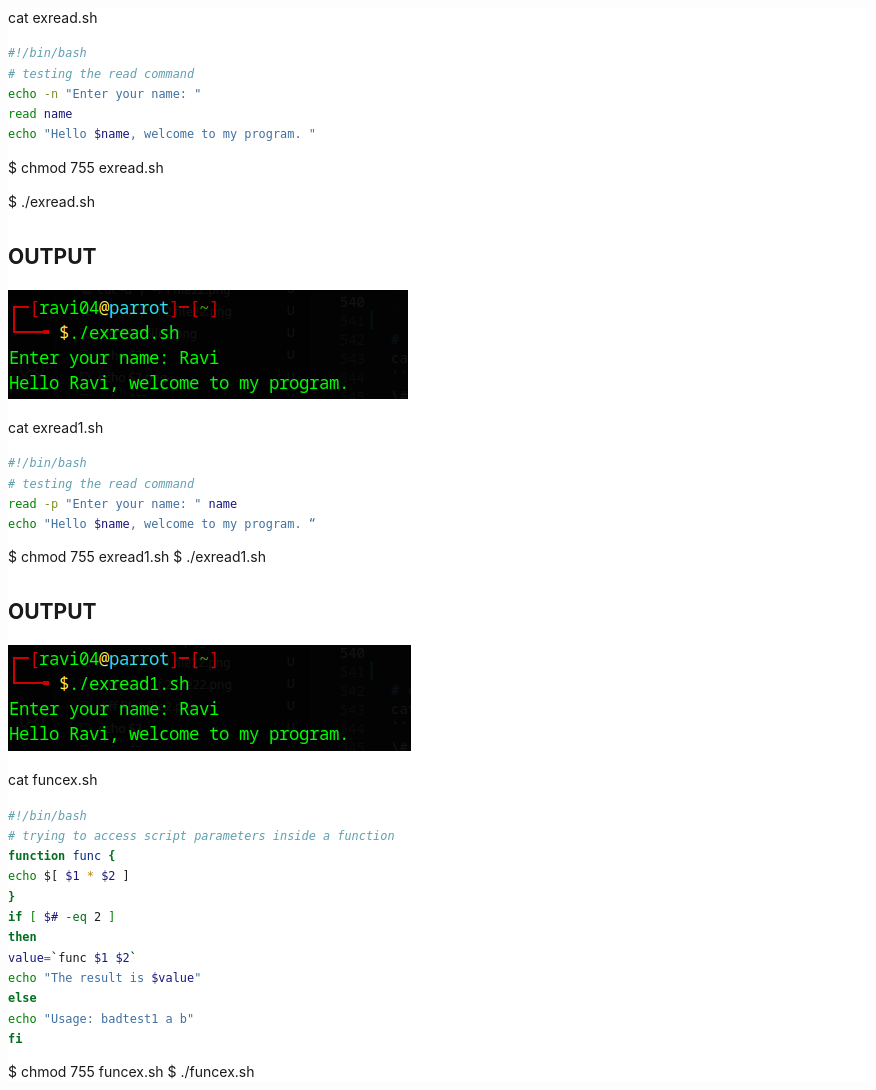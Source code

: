 cat exread.sh 
```bash
#!/bin/bash
# testing the read command
echo -n "Enter your name: "
read name
echo "Hello $name, welcome to my program. "
 ```
 
$ chmod 755 exread.sh 
 
$ ./exread.sh 
## OUTPUT

![Alt text](<img/. exread.sh.png>)

 cat exread1.sh
```bash
#!/bin/bash
# testing the read command
read -p "Enter your name: " name
echo "Hello $name, welcome to my program. “
``` 
$ chmod 755 exread1.sh 
$ ./exread1.sh
## OUTPUT

![Alt text](<img/. exread1.sh.png>)

cat funcex.sh
```bash
#!/bin/bash
# trying to access script parameters inside a function
function func {
echo $[ $1 * $2 ]
}
if [ $# -eq 2 ]
then
value=`func $1 $2`
echo "The result is $value"
else
echo "Usage: badtest1 a b"
fi
```
$ chmod 755 funcex.sh
$ ./funcex.sh 
